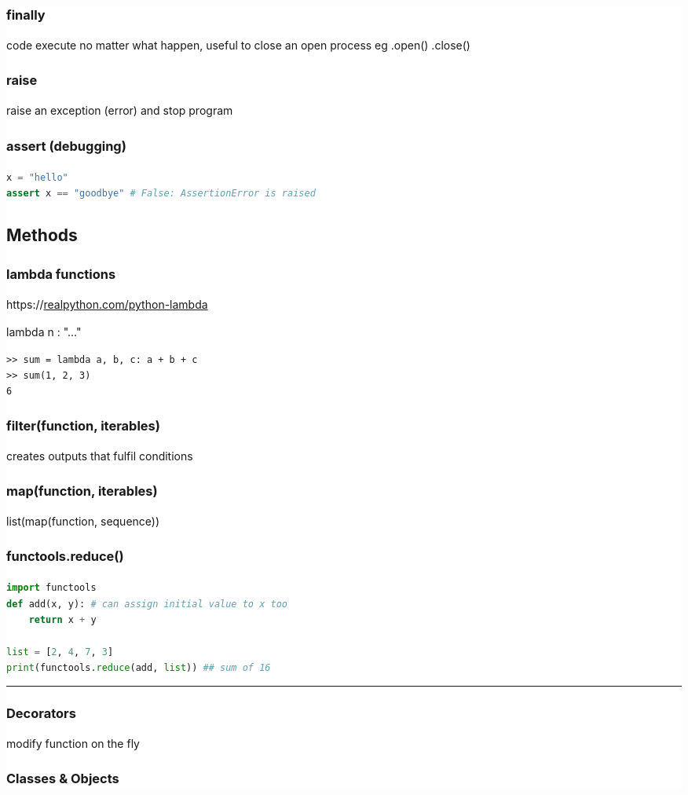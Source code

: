 ### finally

code execute no matter what happen, useful to close an open process eg .open() .close()

### raise

raise an exception (error) and stop program

### assert (debugging)

```python
x = "hello"
assert x == "goodbye" # False: AssertionError is raised
```

## Methods

### lambda functions

https://[realpython.com/python-lambda](http://realpython.com/python-lambda)

lambda n : "..."
```
>> sum = lambda a, b, c: a + b + c
>> sum(1, 2, 3)
6
```

### filter(function, iterables)

creates outputs that fulfil conditions 

### map(function, iterables)

list(map(function, sequence))

### functools.reduce()

```python
import functools
def add(x, y): # can assign initial value to x too
    return x + y

list = [2, 4, 7, 3]
print(functools.reduce(add, list)) ## sum of 16
```

---

### Decorators

modify function on the fly

### Classes & Objects
